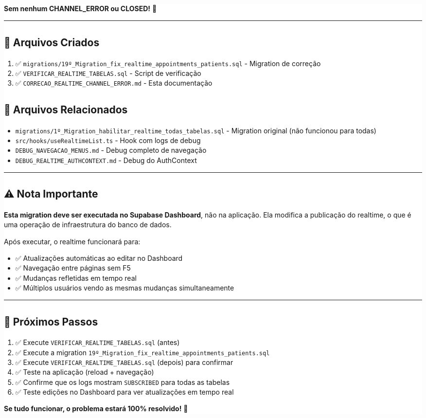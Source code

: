 **Sem nenhum CHANNEL_ERROR ou CLOSED!** 🎉

---

## 🔗 Arquivos Criados

1. ✅ `migrations/19º_Migration_fix_realtime_appointments_patients.sql` - Migration de correção
2. ✅ `VERIFICAR_REALTIME_TABELAS.sql` - Script de verificação
3. ✅ `CORRECAO_REALTIME_CHANNEL_ERROR.md` - Esta documentação

## 🔗 Arquivos Relacionados

- `migrations/1º_Migration_habilitar_realtime_todas_tabelas.sql` - Migration original (não funcionou para todas)
- `src/hooks/useRealtimeList.ts` - Hook com logs de debug
- `DEBUG_NAVEGACAO_MENUS.md` - Debug completo de navegação
- `DEBUG_REALTIME_AUTHCONTEXT.md` - Debug do AuthContext

---

## ⚠️ Nota Importante

**Esta migration deve ser executada no Supabase Dashboard**, não na aplicação. Ela modifica a publicação do realtime, o que é uma operação de infraestrutura do banco de dados.

Após executar, o realtime funcionará para:
- ✅ Atualizações automáticas ao editar no Dashboard
- ✅ Navegação entre páginas sem F5
- ✅ Mudanças refletidas em tempo real
- ✅ Múltiplos usuários vendo as mesmas mudanças simultaneamente

---

## 🎯 Próximos Passos

1. ✅ Execute `VERIFICAR_REALTIME_TABELAS.sql` (antes)
2. ✅ Execute a migration `19º_Migration_fix_realtime_appointments_patients.sql`
3. ✅ Execute `VERIFICAR_REALTIME_TABELAS.sql` (depois) para confirmar
4. ✅ Teste na aplicação (reload + navegação)
5. ✅ Confirme que os logs mostram `SUBSCRIBED` para todas as tabelas
6. ✅ Teste edições no Dashboard para ver atualizações em tempo real

**Se tudo funcionar, o problema estará 100% resolvido!** 🚀


